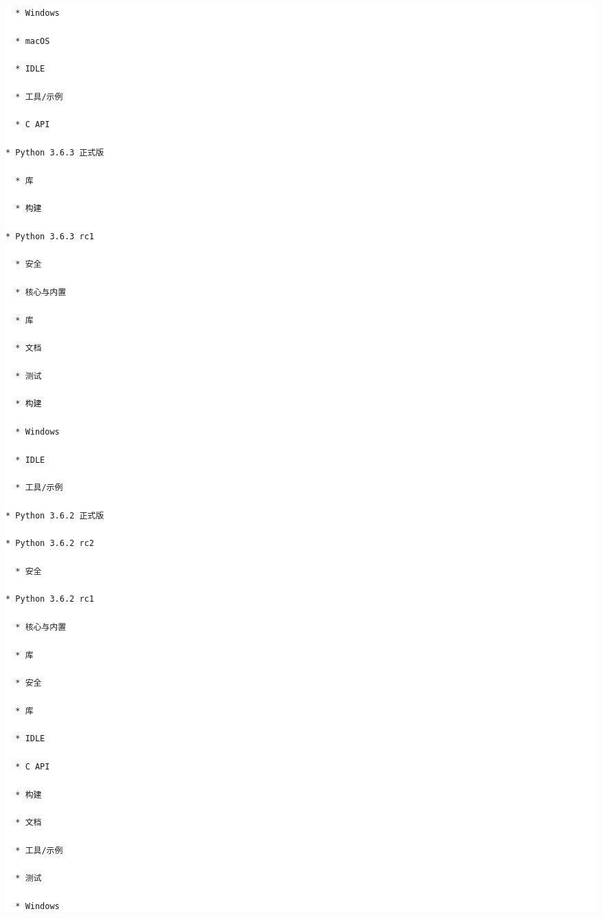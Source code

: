      * Windows

      * macOS

      * IDLE

      * 工具/示例

      * C API

    * Python 3.6.3 正式版

      * 库

      * 构建

    * Python 3.6.3 rc1

      * 安全

      * 核心与内置

      * 库

      * 文档

      * 测试

      * 构建

      * Windows

      * IDLE

      * 工具/示例

    * Python 3.6.2 正式版

    * Python 3.6.2 rc2

      * 安全

    * Python 3.6.2 rc1

      * 核心与内置

      * 库

      * 安全

      * 库

      * IDLE

      * C API

      * 构建

      * 文档

      * 工具/示例

      * 测试

      * Windows
